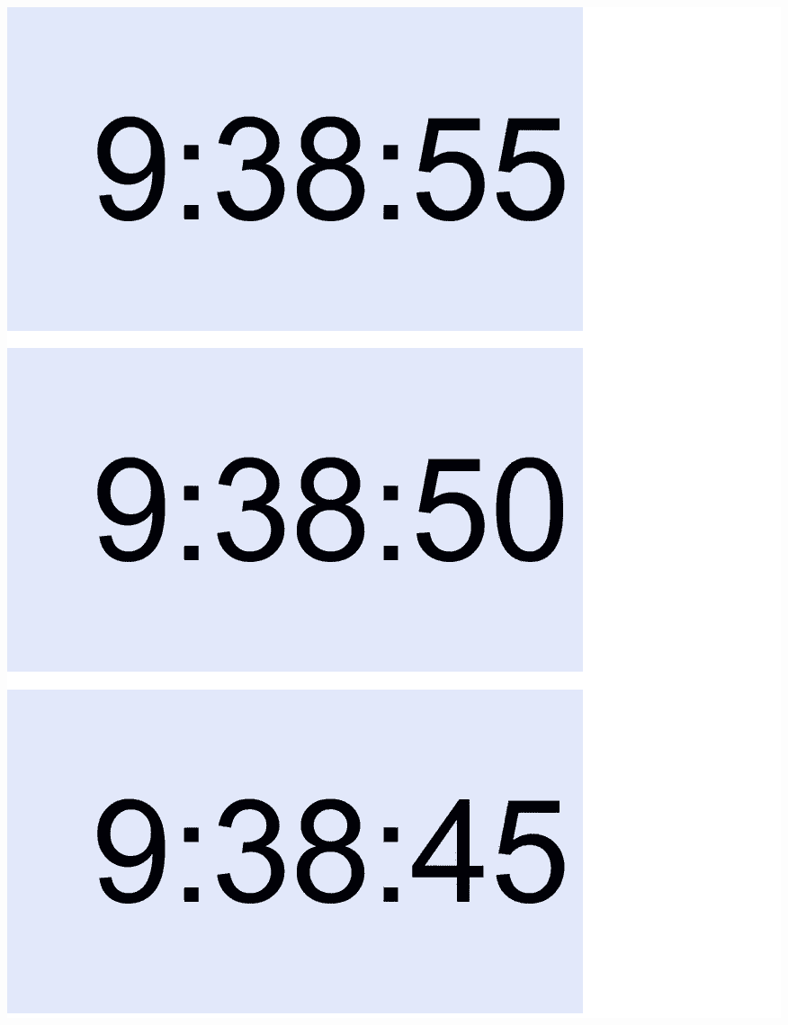 ![](img/8fe3c31ad329ff84ac50383c973887f9_252.png)

![](img/8fe3c31ad329ff84ac50383c973887f9_253.png)

![](img/8fe3c31ad329ff84ac50383c973887f9_254.png)
